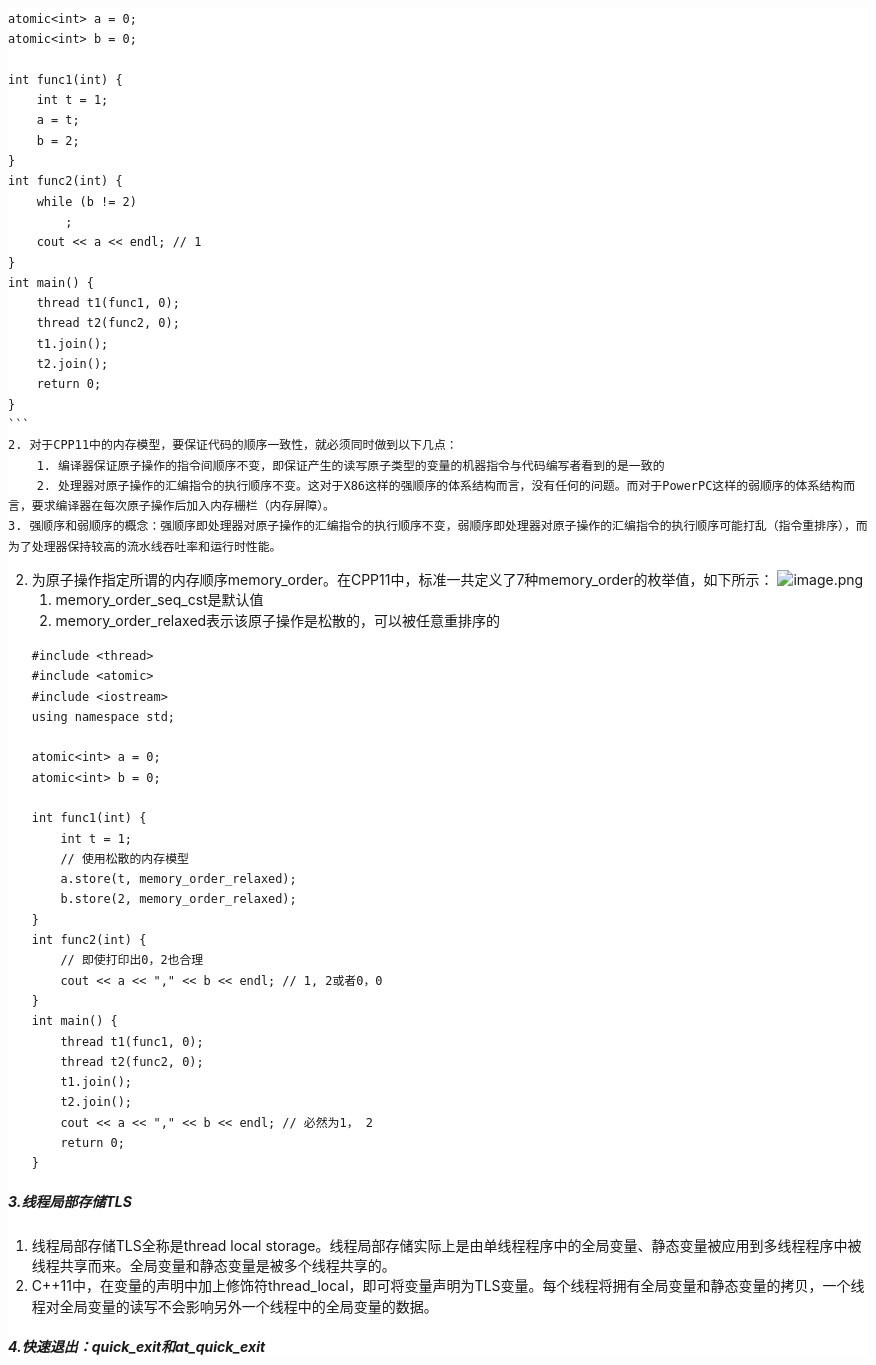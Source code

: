     atomic<int> a = 0;
    atomic<int> b = 0;
    
    int func1(int) {
        int t = 1;
        a = t;
        b = 2;
    }
    int func2(int) {
        while (b != 2)
            ;
        cout << a << endl; // 1
    }
    int main() {
        thread t1(func1, 0);
        thread t2(func2, 0);
        t1.join();
        t2.join();
        return 0;
    }
    ```
    2. 对于CPP11中的内存模型，要保证代码的顺序一致性，就必须同时做到以下几点：
        1. 编译器保证原子操作的指令间顺序不变，即保证产生的读写原子类型的变量的机器指令与代码编写者看到的是一致的
        2. 处理器对原子操作的汇编指令的执行顺序不变。这对于X86这样的强顺序的体系结构而言，没有任何的问题。而对于PowerPC这样的弱顺序的体系结构而言，要求编译器在每次原子操作后加入内存栅栏（内存屏障）。
    3. 强顺序和弱顺序的概念：强顺序即处理器对原子操作的汇编指令的执行顺序不变，弱顺序即处理器对原子操作的汇编指令的执行顺序可能打乱（指令重排序），而为了处理器保持较高的流水线吞吐率和运行时性能。
2. 为原子操作指定所谓的内存顺序memory_order。在CPP11中，标准一共定义了7种memory_order的枚举值，如下所示：
![image.png](https://upload-images.jianshu.io/upload_images/17728742-a93cefafad08082b.png?imageMogr2/auto-orient/strip%7CimageView2/2/w/1240)
    1. memory_order_seq_cst是默认值
    2. memory_order_relaxed表示该原子操作是松散的，可以被任意重排序的
    ```
    #include <thread>
    #include <atomic>
    #include <iostream>
    using namespace std;
    
    atomic<int> a = 0;
    atomic<int> b = 0;
    
    int func1(int) {
        int t = 1;
        // 使用松散的内存模型
        a.store(t, memory_order_relaxed);
        b.store(2, memory_order_relaxed);
    }
    int func2(int) {
        // 即使打印出0，2也合理
        cout << a << "," << b << endl; // 1, 2或者0，0
    }
    int main() {
        thread t1(func1, 0);
        thread t2(func2, 0);
        t1.join();
        t2.join();
        cout << a << "," << b << endl; // 必然为1， 2
        return 0;
    }
    ```
##### 3.线程局部存储TLS
1. 线程局部存储TLS全称是thread local storage。线程局部存储实际上是由单线程程序中的全局变量、静态变量被应用到多线程程序中被线程共享而来。全局变量和静态变量是被多个线程共享的。
2. C++11中，在变量的声明中加上修饰符thread_local，即可将变量声明为TLS变量。每个线程将拥有全局变量和静态变量的拷贝，一个线程对全局变量的读写不会影响另外一个线程中的全局变量的数据。
##### 4.快速退出：quick_exit和at_quick_exit